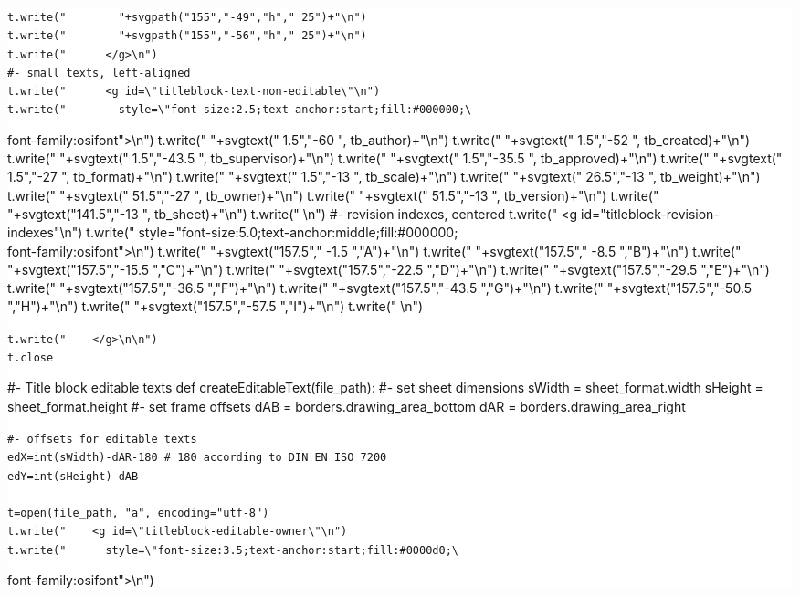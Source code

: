    t.write("        "+svgpath("155","-49","h"," 25")+"\n")
    t.write("        "+svgpath("155","-56","h"," 25")+"\n")
    t.write("      </g>\n")
    #- small texts, left-aligned
    t.write("      <g id=\"titleblock-text-non-editable\"\n")
    t.write("        style=\"font-size:2.5;text-anchor:start;fill:#000000;\
font-family:osifont\">\n")
    t.write("        "+svgtext("  1.5","-60  ", tb_author)+"\n")
    t.write("        "+svgtext("  1.5","-52  ", tb_created)+"\n")
    t.write("        "+svgtext("  1.5","-43.5 ", tb_supervisor)+"\n")
    t.write("        "+svgtext("  1.5","-35.5 ", tb_approved)+"\n")
    t.write("        "+svgtext("  1.5","-27  ", tb_format)+"\n")
    t.write("        "+svgtext("  1.5","-13  ", tb_scale)+"\n")
    t.write("        "+svgtext(" 26.5","-13  ", tb_weight)+"\n")
    t.write("        "+svgtext(" 51.5","-27  ", tb_owner)+"\n")
    t.write("        "+svgtext(" 51.5","-13  ", tb_version)+"\n")
    t.write("        "+svgtext("141.5","-13  ", tb_sheet)+"\n")
    t.write("      </g>\n")
    #- revision indexes, centered
    t.write("      <g id=\"titleblock-revision-indexes\"\n")
    t.write("        style=\"font-size:5.0;text-anchor:middle;fill:#000000;\
font-family:osifont\">\n")
    t.write("        "+svgtext("157.5"," -1.5  ","A")+"\n")
    t.write("        "+svgtext("157.5"," -8.5  ","B")+"\n")
    t.write("        "+svgtext("157.5","-15.5  ","C")+"\n")
    t.write("        "+svgtext("157.5","-22.5  ","D")+"\n")
    t.write("        "+svgtext("157.5","-29.5  ","E")+"\n")
    t.write("        "+svgtext("157.5","-36.5  ","F")+"\n")
    t.write("        "+svgtext("157.5","-43.5  ","G")+"\n")
    t.write("        "+svgtext("157.5","-50.5  ","H")+"\n")
    t.write("        "+svgtext("157.5","-57.5  ","I")+"\n")
    t.write("      </g>\n")

    t.write("    </g>\n\n")
    t.close

#- Title block editable texts
def createEditableText(file_path):
    #- set sheet dimensions
    sWidth  = sheet_format.width
    sHeight = sheet_format.height
    #- set frame offsets
    dAB = borders.drawing_area_bottom
    dAR = borders.drawing_area_right

    #- offsets for editable texts
    edX=int(sWidth)-dAR-180 # 180 according to DIN EN ISO 7200
    edY=int(sHeight)-dAB

    t=open(file_path, "a", encoding="utf-8")
    t.write("    <g id=\"titleblock-editable-owner\"\n")
    t.write("      style=\"font-size:3.5;text-anchor:start;fill:#0000d0;\
font-family:osifont\">\n")
